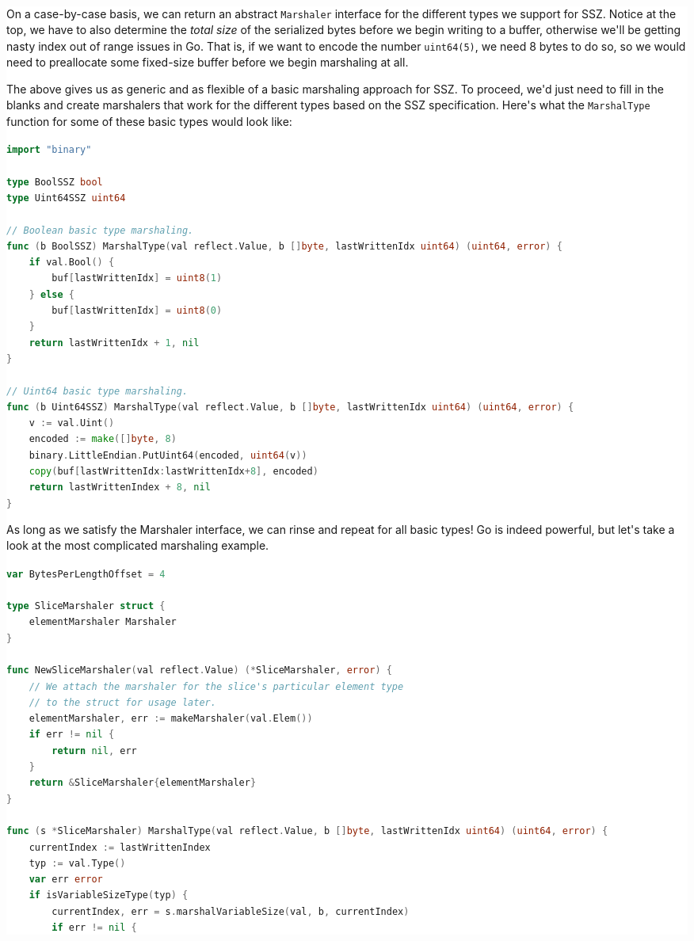 On a case-by-case basis, we can return an abstract `Marshaler` interface for the different types we support for SSZ. Notice at the top, we have to also determine the _total size_ of the serialized bytes before we begin writing to a buffer, otherwise we'll be getting nasty index out of range issues in Go. That is, if we want to encode the number `uint64(5)`, we need 8 bytes to do so, so we would need to preallocate some fixed-size buffer before we begin marshaling at all.

The above gives us as generic and as flexible of a basic marshaling approach for SSZ. To proceed, we'd just need to fill in the blanks and create marshalers that work for the different types based on the SSZ specification. Here's what the `MarshalType` function for some of these basic types would look like:

```go
import "binary"

type BoolSSZ bool
type Uint64SSZ uint64

// Boolean basic type marshaling.
func (b BoolSSZ) MarshalType(val reflect.Value, b []byte, lastWrittenIdx uint64) (uint64, error) {
    if val.Bool() {
        buf[lastWrittenIdx] = uint8(1)
    } else {
        buf[lastWrittenIdx] = uint8(0)
    }
    return lastWrittenIdx + 1, nil
}

// Uint64 basic type marshaling.
func (b Uint64SSZ) MarshalType(val reflect.Value, b []byte, lastWrittenIdx uint64) (uint64, error) {
    v := val.Uint()
    encoded := make([]byte, 8)
    binary.LittleEndian.PutUint64(encoded, uint64(v))
    copy(buf[lastWrittenIdx:lastWrittenIdx+8], encoded)
    return lastWrittenIndex + 8, nil
}
```

As long as we satisfy the Marshaler interface, we can rinse and repeat for all basic types! Go is indeed powerful, but let's take a look at the most complicated marshaling example.

```go
var BytesPerLengthOffset = 4

type SliceMarshaler struct {
    elementMarshaler Marshaler
}

func NewSliceMarshaler(val reflect.Value) (*SliceMarshaler, error) {
    // We attach the marshaler for the slice's particular element type
    // to the struct for usage later.
    elementMarshaler, err := makeMarshaler(val.Elem())
    if err != nil {
        return nil, err
    }
    return &SliceMarshaler{elementMarshaler}
}

func (s *SliceMarshaler) MarshalType(val reflect.Value, b []byte, lastWrittenIdx uint64) (uint64, error) {
    currentIndex := lastWrittenIndex
    typ := val.Type()
    var err error
    if isVariableSizeType(typ) {
        currentIndex, err = s.marshalVariableSize(val, b, currentIndex)
        if err != nil {
```